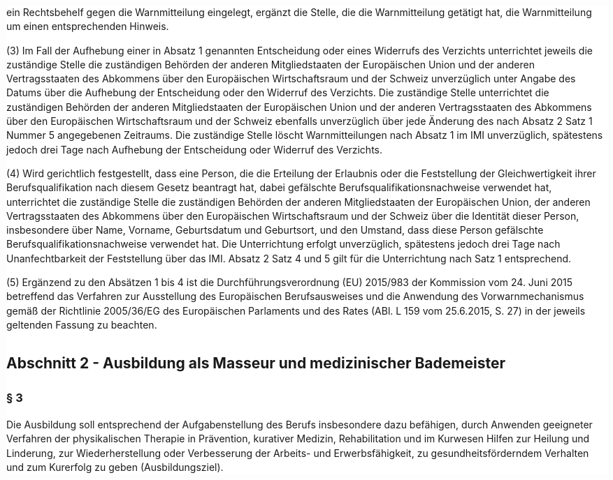 ein Rechtsbehelf gegen die Warnmitteilung eingelegt, ergänzt die
Stelle, die die Warnmitteilung getätigt hat, die Warnmitteilung um
einen entsprechenden Hinweis.

(3) Im Fall der Aufhebung einer in Absatz 1 genannten Entscheidung
oder eines Widerrufs des Verzichts unterrichtet jeweils die zuständige
Stelle die zuständigen Behörden der anderen Mitgliedstaaten der
Europäischen Union und der anderen Vertragsstaaten des Abkommens über
den Europäischen Wirtschaftsraum und der Schweiz unverzüglich unter
Angabe des Datums über die Aufhebung der Entscheidung oder den
Widerruf des Verzichts. Die zuständige Stelle unterrichtet die
zuständigen Behörden der anderen Mitgliedstaaten der Europäischen
Union und der anderen Vertragsstaaten des Abkommens über den
Europäischen Wirtschaftsraum und der Schweiz ebenfalls unverzüglich
über jede Änderung des nach Absatz 2 Satz 1 Nummer 5 angegebenen
Zeitraums. Die zuständige Stelle löscht Warnmitteilungen nach Absatz 1
im IMI unverzüglich, spätestens jedoch drei Tage nach Aufhebung der
Entscheidung oder Widerruf des Verzichts.

(4) Wird gerichtlich festgestellt, dass eine Person, die die Erteilung
der Erlaubnis oder die Feststellung der Gleichwertigkeit ihrer
Berufsqualifikation nach diesem Gesetz beantragt hat, dabei gefälschte
Berufsqualifikationsnachweise verwendet hat, unterrichtet die
zuständige Stelle die zuständigen Behörden der anderen Mitgliedstaaten
der Europäischen Union, der anderen Vertragsstaaten des Abkommens über
den Europäischen Wirtschaftsraum und der Schweiz über die Identität
dieser Person, insbesondere über Name, Vorname, Geburtsdatum und
Geburtsort, und den Umstand, dass diese Person gefälschte
Berufsqualifikationsnachweise verwendet hat. Die Unterrichtung erfolgt
unverzüglich, spätestens jedoch drei Tage nach Unanfechtbarkeit der
Feststellung über das IMI. Absatz 2 Satz 4 und 5 gilt für die
Unterrichtung nach Satz 1 entsprechend.

(5) Ergänzend zu den Absätzen 1 bis 4 ist die Durchführungsverordnung
(EU) 2015/983 der Kommission vom 24. Juni 2015 betreffend das
Verfahren zur Ausstellung des Europäischen Berufsausweises und die
Anwendung des Vorwarnmechanismus gemäß der Richtlinie 2005/36/EG des
Europäischen Parlaments und des Rates (ABl. L 159 vom 25.6.2015, S.
27) in der jeweils geltenden Fassung zu beachten.


## Abschnitt 2 - Ausbildung als Masseur und medizinischer Bademeister



### § 3

Die Ausbildung soll entsprechend der Aufgabenstellung des Berufs
insbesondere dazu befähigen, durch Anwenden geeigneter Verfahren der
physikalischen Therapie in Prävention, kurativer Medizin,
Rehabilitation und im Kurwesen Hilfen zur Heilung und Linderung, zur
Wiederherstellung oder Verbesserung der Arbeits- und Erwerbsfähigkeit,
zu gesundheitsförderndem Verhalten und zum Kurerfolg zu geben
(Ausbildungsziel).
